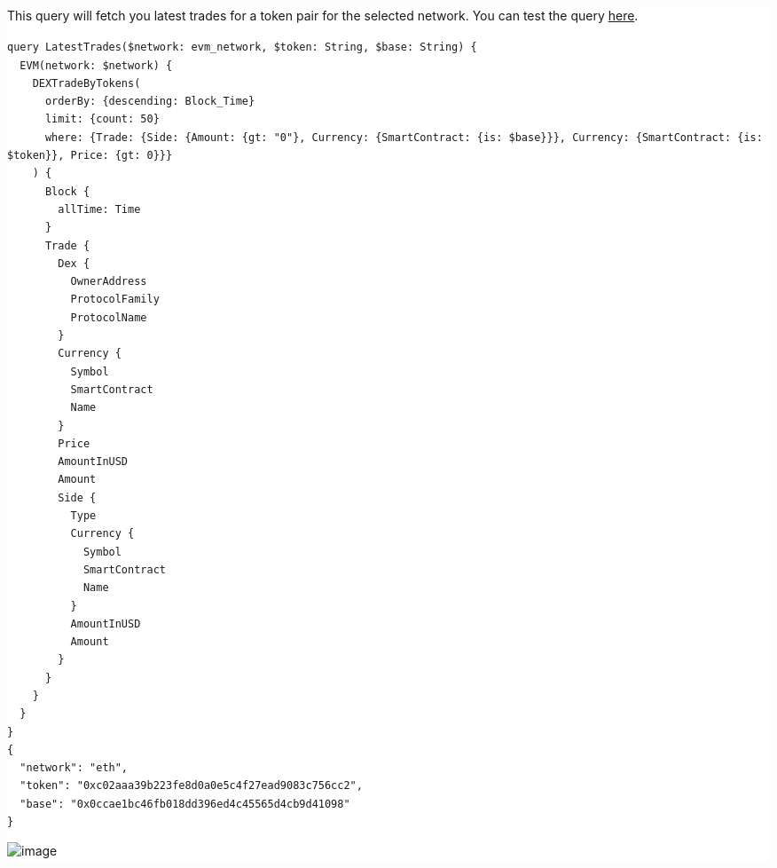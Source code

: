 This query will fetch you latest trades for a token pair for the selected network.
You can test the query [here](https://ide.bitquery.io/latest-trades-of-a-pair).

```
query LatestTrades($network: evm_network, $token: String, $base: String) {
  EVM(network: $network) {
    DEXTradeByTokens(
      orderBy: {descending: Block_Time}
      limit: {count: 50}
      where: {Trade: {Side: {Amount: {gt: "0"}, Currency: {SmartContract: {is: $base}}}, Currency: {SmartContract: {is: $token}}, Price: {gt: 0}}}
    ) {
      Block {
        allTime: Time
      }
      Trade {
        Dex {
          OwnerAddress
          ProtocolFamily
          ProtocolName
        }
        Currency {
          Symbol
          SmartContract
          Name
        }
        Price
        AmountInUSD
        Amount
        Side {
          Type
          Currency {
            Symbol
            SmartContract
            Name
          }
          AmountInUSD
          Amount
        }
      }
    }
  }
}
{
  "network": "eth",
  "token": "0xc02aaa39b223fe8d0a0e5c4f27ead9083c756cc2",
  "base": "0x0ccae1bc46fb018dd396ed4c45565d4cb9d41098"
}
```

![image](https://github.com/user-attachments/assets/b06fe6ff-e8ba-43f7-b9de-22666dde7bc6)
